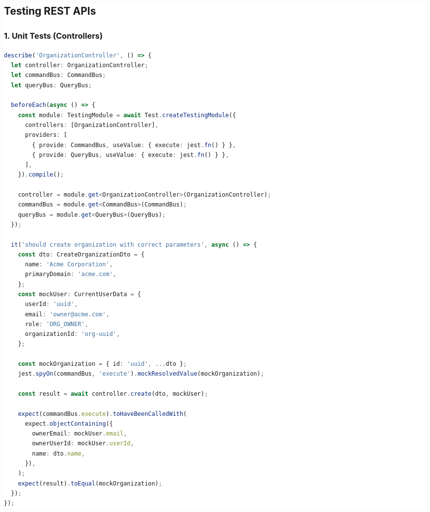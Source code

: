## Testing REST APIs

### 1. Unit Tests (Controllers)

```typescript
describe('OrganizationController', () => {
  let controller: OrganizationController;
  let commandBus: CommandBus;
  let queryBus: QueryBus;

  beforeEach(async () => {
    const module: TestingModule = await Test.createTestingModule({
      controllers: [OrganizationController],
      providers: [
        { provide: CommandBus, useValue: { execute: jest.fn() } },
        { provide: QueryBus, useValue: { execute: jest.fn() } },
      ],
    }).compile();

    controller = module.get<OrganizationController>(OrganizationController);
    commandBus = module.get<CommandBus>(CommandBus);
    queryBus = module.get<QueryBus>(QueryBus);
  });

  it('should create organization with correct parameters', async () => {
    const dto: CreateOrganizationDto = {
      name: 'Acme Corporation',
      primaryDomain: 'acme.com',
    };
    const mockUser: CurrentUserData = {
      userId: 'uuid',
      email: 'owner@acme.com',
      role: 'ORG_OWNER',
      organizationId: 'org-uuid',
    };

    const mockOrganization = { id: 'uuid', ...dto };
    jest.spyOn(commandBus, 'execute').mockResolvedValue(mockOrganization);

    const result = await controller.create(dto, mockUser);

    expect(commandBus.execute).toHaveBeenCalledWith(
      expect.objectContaining({
        ownerEmail: mockUser.email,
        ownerUserId: mockUser.userId,
        name: dto.name,
      }),
    );
    expect(result).toEqual(mockOrganization);
  });
});
```
